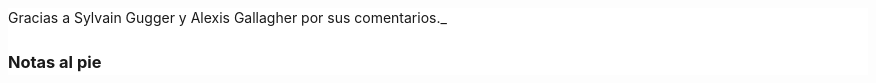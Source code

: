 Gracias a Sylvain Gugger y Alexis Gallagher por sus comentarios._

### Notas al pie

[^1]: Los _epidemiólogos_ son personas que estudian la propagación de la enfermedad. Resulta que estimar cosas como la 
mortalidad y la R0 en realidad son bastante desafiantes, por lo que hay un campo completo que se especializa en hacerlo bien. 
Desconfie de las personas que usan índices y estadísticas simples para decirle cómo se comporta covid-19. En cambio, mire los 
modelos realizado por epidemiólogos.

[^2]: Bueno, técnicamente no es cierto. “R0” estrictamente hablando se refiere a la tasa de infección en ausencia de respuesta.
Pero dado que eso no es lo que realmente nos importa, nos dejaremos ser un poco descuidados con nuestras definiciones aquí.

[^3]: Desde esa decisión, hemos trabajado duro para encontrar una manera de ejecutar un curso virtual que esperamos sea 
incluso mejor que la versión en persona. Hemos podido abrirlo a cualquier persona en el mundo y ejecutaremos grupos de 
estudio y proyectos virtuales todos los días.

[^4]: También hemos realizado muchos otros cambios menores en nuestro estilo de vida, como hacer ejercicio en casa en lugar 
de ir al gimnasio, trasladar todas nuestras reuniones a una videoconferencia y omitir eventos nocturnos que habíamos estado 
esperando.
